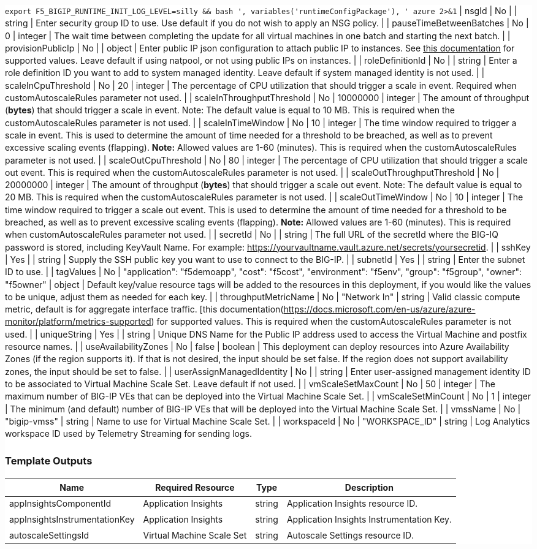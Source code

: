 ```export F5_BIGIP_RUNTIME_INIT_LOG_LEVEL=silly && bash ', variables('runtimeConfigPackage'), ' azure 2>&1```
| nsgId | No |  | string | Enter security group ID to use. Use default if you do not wish to apply an NSG policy. |
| pauseTimeBetweenBatches | No | 0 | integer | The wait time between completing the update for all virtual machines in one batch and starting the next batch. |
| provisionPublicIp | No |  | object | Enter public IP json configuration to attach public IP to instances. See [this documentation](https://learn.microsoft.com/en-us/azure/templates/microsoft.compute/virtualmachinescalesets?pivots=deployment-language-arm-template) for supported values. Leave default if using natpool, or not using public IPs on instances. |
| roleDefinitionId | No |  | string | Enter a role definition ID you want to add to system managed identity. Leave default if system managed identity is not used. |
| scaleInCpuThreshold | No | 20 | integer | The percentage of CPU utilization that should trigger a scale in event. Required when customAutoscaleRules parameter not used. |
| scaleInThroughputThreshold | No | 10000000 | integer | The amount of throughput (**bytes**) that should trigger a scale in event. Note: The default value is equal to 10 MB. This is required when the customAutoscaleRules parameter is not used. |
| scaleInTimeWindow | No | 10 | integer | The time window required to trigger a scale in event. This is used to determine the amount of time needed for a threshold to be breached, as well as to prevent excessive scaling events (flapping). **Note:** Allowed values are 1-60 (minutes). This is required when the customAutoscaleRules parameter is not used. |
| scaleOutCpuThreshold | No | 80 | integer | The percentage of CPU utilization that should trigger a scale out event. This is required when the customAutoscaleRules parameter is not used. |
| scaleOutThroughputThreshold | No | 20000000 | integer | The amount of throughput (**bytes**) that should trigger a scale out event. Note: The default value is equal to 20 MB. This is required when the customAutoscaleRules parameter is not used. |
| scaleOutTimeWindow | No | 10 | integer | The time window required to trigger a scale out event. This is used to determine the amount of time needed for a threshold to be breached, as well as to prevent excessive scaling events (flapping). **Note:** Allowed values are 1-60 (minutes). This is required when customAutoscaleRules parameter not used. |
| secretId | No |  | string | The full URL of the secretId where the BIG-IQ password is stored, including KeyVault Name. For example: https://yourvaultname.vault.azure.net/secrets/yoursecretid. |
| sshKey | Yes |  | string | Supply the SSH public key you want to use to connect to the BIG-IP. |
| subnetId | Yes |  | string | Enter the subnet ID to use. |
| tagValues | No | "application": "f5demoapp", "cost": "f5cost", "environment": "f5env", "group": "f5group", "owner": "f5owner" | object | Default key/value resource tags will be added to the resources in this deployment, if you would like the values to be unique, adjust them as needed for each key. |
| throughputMetricName | No | "Network In" | string | Valid classic compute metric, default is for aggregate interface traffic. [this documentation(https://docs.microsoft.com/en-us/azure/azure-monitor/platform/metrics-supported) for supported values. This is required when the customAutoscaleRules parameter is not used. |
| uniqueString | Yes |  | string | Unique DNS Name for the Public IP address used to access the Virtual Machine and postfix resource names. |
| useAvailabilityZones | No | false | boolean | This deployment can deploy resources into Azure Availability Zones (if the region supports it). If that is not desired, the input should be set false. If the region does not support availability zones, the input should be set to false. |
| userAssignManagedIdentity | No |  | string | Enter user-assigned management identity ID to be associated to Virtual Machine Scale Set. Leave default if not used. |
| vmScaleSetMaxCount | No | 50 | integer | The maximum number of BIG-IP VEs that can be deployed into the Virtual Machine Scale Set. |
| vmScaleSetMinCount | No | 1 | integer | The minimum (and default) number of BIG-IP VEs that will be deployed into the Virtual Machine Scale Set. |
| vmssName | No | "bigip-vmss" | string | Name to use for Virtual Machine Scale Set. |
| workspaceId | No | "WORKSPACE_ID" | string | Log Analytics workspace ID used by Telemetry Streaming for sending logs.

### Template Outputs

| Name | Required Resource | Type | Description |
| --- | --- | --- | --- |
| appInsightsComponentId | Application Insights | string | Application Insights resource ID. |
| appInsightsInstrumentationKey | Application Insights | string | Application Insights Instrumentation Key. |
| autoscaleSettingsId | Virtual Machine Scale Set | string | Autoscale Settings resource ID. |
```
